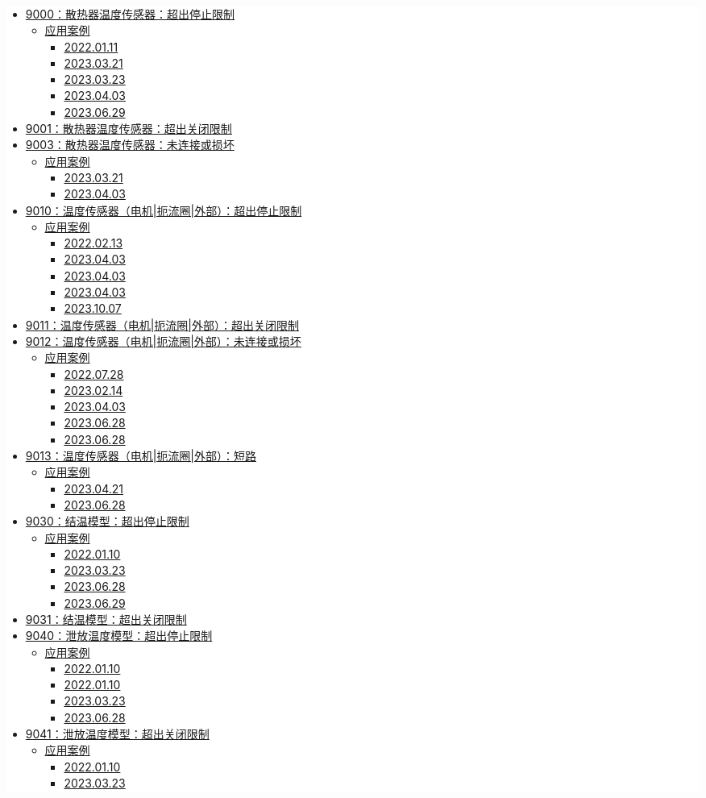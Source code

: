 - [9000：散热器温度传感器：超出停止限制](#_9000%EF%BC%9A%E6%95%A3%E7%83%AD%E5%99%A8%E6%B8%A9%E5%BA%A6%E4%BC%A0%E6%84%9F%E5%99%A8%EF%BC%9A%E8%B6%85%E5%87%BA%E5%81%9C%E6%AD%A2%E9%99%90%E5%88%B6)
	- [应用案例](#_%E5%BA%94%E7%94%A8%E6%A1%88%E4%BE%8B)
		- [2022.01.11](#_20220111)
		- [2023.03.21](#_20230321)
		- [2023.03.23](#_20230323)
		- [2023.04.03](#_20230403)
		- [2023.06.29](#_20230629)
- [9001：散热器温度传感器：超出关闭限制](#_9001%EF%BC%9A%E6%95%A3%E7%83%AD%E5%99%A8%E6%B8%A9%E5%BA%A6%E4%BC%A0%E6%84%9F%E5%99%A8%EF%BC%9A%E8%B6%85%E5%87%BA%E5%85%B3%E9%97%AD%E9%99%90%E5%88%B6)
- [9003：散热器温度传感器：未连接或损坏](#_9003%EF%BC%9A%E6%95%A3%E7%83%AD%E5%99%A8%E6%B8%A9%E5%BA%A6%E4%BC%A0%E6%84%9F%E5%99%A8%EF%BC%9A%E6%9C%AA%E8%BF%9E%E6%8E%A5%E6%88%96%E6%8D%9F%E5%9D%8F)
	- [应用案例](#_%E5%BA%94%E7%94%A8%E6%A1%88%E4%BE%8B)
		- [2023.03.21](#_20230321)
		- [2023.04.03](#_20230403)
- [9010：温度传感器（电机\|扼流圈\|外部）：超出停止限制](#_9010%EF%BC%9A%E6%B8%A9%E5%BA%A6%E4%BC%A0%E6%84%9F%E5%99%A8%EF%BC%88%E7%94%B5%E6%9C%BA%5C%E6%89%BC%E6%B5%81%E5%9C%88%5C%E5%A4%96%E9%83%A8%EF%BC%89%EF%BC%9A%E8%B6%85%E5%87%BA%E5%81%9C%E6%AD%A2%E9%99%90%E5%88%B6)
	- [应用案例](#_%E5%BA%94%E7%94%A8%E6%A1%88%E4%BE%8B)
		- [2022.02.13](#_20220213)
		- [2023.04.03](#_20230403)
		- [2023.04.03](#_20230403)
		- [2023.04.03](#_20230403)
		- [2023.10.07](#_20231007)
- [9011：温度传感器（电机\|扼流圈\|外部）：超出关闭限制](#_9011%EF%BC%9A%E6%B8%A9%E5%BA%A6%E4%BC%A0%E6%84%9F%E5%99%A8%EF%BC%88%E7%94%B5%E6%9C%BA%5C%E6%89%BC%E6%B5%81%E5%9C%88%5C%E5%A4%96%E9%83%A8%EF%BC%89%EF%BC%9A%E8%B6%85%E5%87%BA%E5%85%B3%E9%97%AD%E9%99%90%E5%88%B6)
- [9012：温度传感器（电机\|扼流圈\|外部）：未连接或损坏](#_9012%EF%BC%9A%E6%B8%A9%E5%BA%A6%E4%BC%A0%E6%84%9F%E5%99%A8%EF%BC%88%E7%94%B5%E6%9C%BA%5C%E6%89%BC%E6%B5%81%E5%9C%88%5C%E5%A4%96%E9%83%A8%EF%BC%89%EF%BC%9A%E6%9C%AA%E8%BF%9E%E6%8E%A5%E6%88%96%E6%8D%9F%E5%9D%8F)
	- [应用案例](#_%E5%BA%94%E7%94%A8%E6%A1%88%E4%BE%8B)
		- [2022.07.28](#_20220728)
		- [2023.02.14](#_20230214)
		- [2023.04.03](#_20230403)
		- [2023.06.28](#_20230628)
		- [2023.06.28](#_20230628)
- [9013：温度传感器（电机\|扼流圈\|外部）：短路](#_9013%EF%BC%9A%E6%B8%A9%E5%BA%A6%E4%BC%A0%E6%84%9F%E5%99%A8%EF%BC%88%E7%94%B5%E6%9C%BA%5C%E6%89%BC%E6%B5%81%E5%9C%88%5C%E5%A4%96%E9%83%A8%EF%BC%89%EF%BC%9A%E7%9F%AD%E8%B7%AF)
	- [应用案例](#_%E5%BA%94%E7%94%A8%E6%A1%88%E4%BE%8B)
		- [2023.04.21](#_20230421)
		- [2023.06.28](#_20230628)
- [9030：结温模型：超出停止限制](#_9030%EF%BC%9A%E7%BB%93%E6%B8%A9%E6%A8%A1%E5%9E%8B%EF%BC%9A%E8%B6%85%E5%87%BA%E5%81%9C%E6%AD%A2%E9%99%90%E5%88%B6)
	- [应用案例](#_%E5%BA%94%E7%94%A8%E6%A1%88%E4%BE%8B)
		- [2022.01.10](#_20220110)
		- [2023.03.23](#_20230323)
		- [2023.06.28](#_20230628)
		- [2023.06.29](#_20230629)
- [9031：结温模型：超出关闭限制](#_9031%EF%BC%9A%E7%BB%93%E6%B8%A9%E6%A8%A1%E5%9E%8B%EF%BC%9A%E8%B6%85%E5%87%BA%E5%85%B3%E9%97%AD%E9%99%90%E5%88%B6)
- [9040：泄放温度模型：超出停止限制](#_9040%EF%BC%9A%E6%B3%84%E6%94%BE%E6%B8%A9%E5%BA%A6%E6%A8%A1%E5%9E%8B%EF%BC%9A%E8%B6%85%E5%87%BA%E5%81%9C%E6%AD%A2%E9%99%90%E5%88%B6)
	- [应用案例](#_%E5%BA%94%E7%94%A8%E6%A1%88%E4%BE%8B)
		- [2022.01.10](#_20220110)
		- [2022.01.10](#_20220110)
		- [2023.03.23](#_20230323)
		- [2023.06.28](#_20230628)
- [9041：泄放温度模型：超出关闭限制](#_9041%EF%BC%9A%E6%B3%84%E6%94%BE%E6%B8%A9%E5%BA%A6%E6%A8%A1%E5%9E%8B%EF%BC%9A%E8%B6%85%E5%87%BA%E5%85%B3%E9%97%AD%E9%99%90%E5%88%B6)
	- [应用案例](#_%E5%BA%94%E7%94%A8%E6%A1%88%E4%BE%8B)
		- [2022.01.10](#_20220110)
		- [2023.03.23](#_20230323)